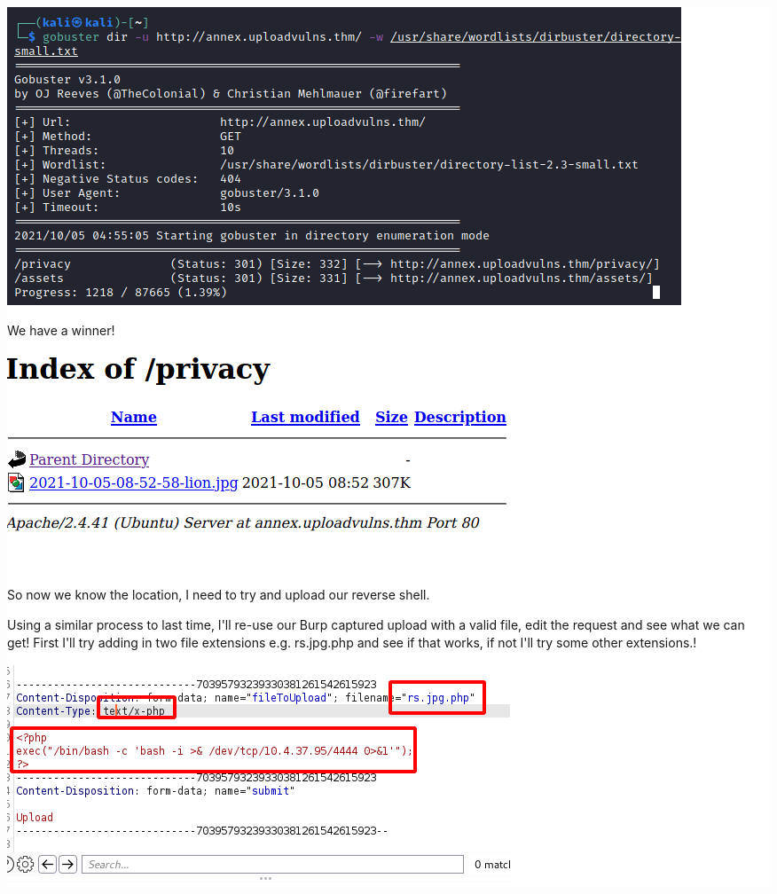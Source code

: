 ![e49e78fd96700c6a0b04db38a13b81b5.png](images/e49e78fd96700c6a0b04db38a13b81b5.png)

We have a winner!

![e281bb3b64cc2368a2bb13962b82ee02.png](images/e281bb3b64cc2368a2bb13962b82ee02.png)

So now we know the location, I need to try and upload our reverse shell.

Using a similar process to last time, I'll re-use our Burp captured upload with a valid file, edit the request and see what we can get! First I'll try adding in two file extensions e.g. rs.jpg.php and see if that works, if not I'll try some other extensions.!

![1b8910ca7f0b3556faae620b19834972.png](images/1b8910ca7f0b3556faae620b19834972.png)
